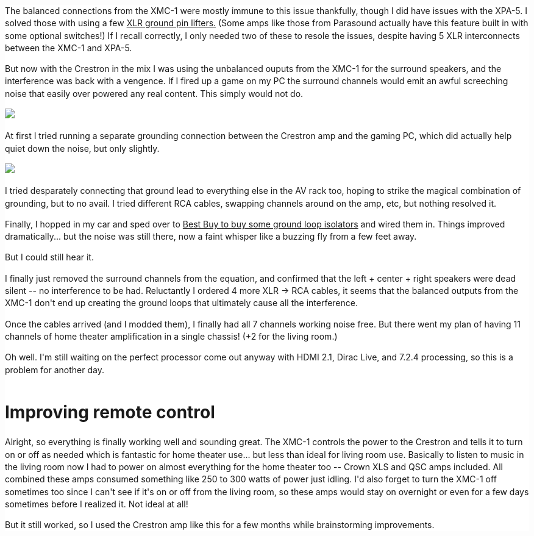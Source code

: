 The balanced connections from the XMC-1 were mostly immune to this issue thankfully, though I did have issues with the XPA-5. I solved those with using a few [XLR ground pin lifters.](https://www.amazon.com/Hosa-GLT-255-Female-Ground-Stopper/dp/B00FC4YPL4)  (Some amps like those from Parasound actually have this feature built in with some optional switches!) If I recall correctly, I only needed two of these to resole the issues, despite having 5 XLR interconnects between the XMC-1 and XPA-5.

But now with the Crestron in the mix I was using the unbalanced ouputs from the XMC-1 for the surround speakers, and the interference was back with a vengence. If I fired up a game on my PC the surround channels would emit an awful screeching noise that easily over powered any real content. This simply would not do. 

![](/media/crestron/IMG_9984.jpeg)

At first I tried running a separate grounding connection between the Crestron amp and the gaming PC, which did actually help quiet down the noise, but only slightly.


![](/media/crestron/IMG_9985.jpeg)

I tried desparately connecting that ground lead to everything else in the AV rack too, hoping to strike the magical combination of grounding, but to no avail. I tried different RCA cables, swapping channels around on the amp, etc, but nothing resolved it.

Finally, I hopped in my car and sped over to [Best Buy to buy some ground loop isolators](https://www.bestbuy.com/site/metra-ground-loop-isolator-black/9855136.p?skuId=9855136) and wired them in. Things improved dramatically... but the noise was still there, now a faint whisper like a buzzing fly from a few feet away. 

But I could still hear it.

I finally just removed the surround channels from the equation, and confirmed that the left + center + right speakers were dead silent -- no interference to be had. Reluctantly I ordered 4 more XLR -> RCA cables, it seems that the balanced outputs from the XMC-1 don't end up creating the ground loops that ultimately cause all the interference. 

Once the cables arrived (and I modded them), I finally had all 7 channels working noise free. But there went my plan of having 11 channels of home theater amplification in a single chassis! (+2 for the living room.) 

Oh well. I'm still waiting on the perfect processor come out anyway with HDMI 2.1, Dirac Live, and 7.2.4 processing, so this is a problem for another day.

# Improving remote control

Alright, so everything is finally working well and sounding great. The XMC-1 controls the power to the Crestron and tells it to turn on or off as needed which is fantastic for home theater use... but less than ideal for living room use. Basically to listen to music in the living room now I had to power on almost everything for the home theater too -- Crown XLS and QSC amps included. All combined these amps consumed something like 250 to 300 watts of power just idling. I'd also forget to turn the XMC-1 off sometimes too since I can't see if it's on or off from the living room, so these amps would stay on overnight or even for a few days sometimes before I realized it. Not ideal at all! 

But it still worked, so I used the Crestron amp like this for a few months while brainstorming improvements.
